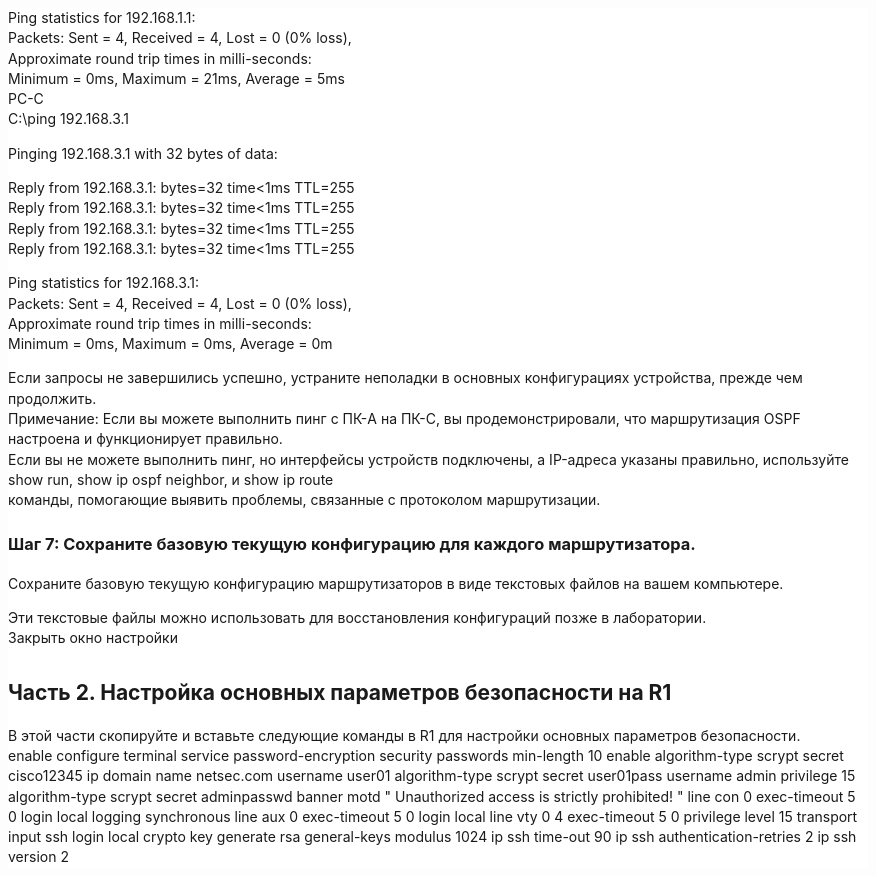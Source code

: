 Ping statistics for 192.168.1.1:    
    Packets: Sent = 4, Received = 4, Lost = 0 (0% loss),    
Approximate round trip times in milli-seconds:    
    Minimum = 0ms, Maximum = 21ms, Average = 5ms        
PC-C    
C:\ping 192.168.3.1    

Pinging 192.168.3.1 with 32 bytes of data:   

Reply from 192.168.3.1: bytes=32 time<1ms TTL=255    
Reply from 192.168.3.1: bytes=32 time<1ms TTL=255    
Reply from 192.168.3.1: bytes=32 time<1ms TTL=255    
Reply from 192.168.3.1: bytes=32 time<1ms TTL=255    

Ping statistics for 192.168.3.1:    
    Packets: Sent = 4, Received = 4, Lost = 0 (0% loss),    
Approximate round trip times in milli-seconds:    
    Minimum = 0ms, Maximum = 0ms, Average = 0m     
        
Если запросы не завершились успешно, устраните неполадки в основных конфигурациях устройства, прежде чем продолжить.      
Примечание: Если вы можете выполнить пинг с ПК-A на ПК-C, вы продемонстрировали, что маршрутизация OSPF настроена и функционирует    правильно.     
Если вы не можете выполнить пинг, но интерфейсы устройств подключены, а IP-адреса указаны правильно, используйте show run, show ip ospf neighbor, и show ip route      
команды, помогающие выявить проблемы, связанные с протоколом маршрутизации.     

### Шаг 7: Сохраните базовую текущую конфигурацию для каждого маршрутизатора.      
Сохраните базовую текущую конфигурацию маршрутизаторов в виде текстовых файлов на вашем компьютере.      


Эти текстовые файлы можно использовать для восстановления конфигураций позже в лаборатории.      
Закрыть окно настройки      

## Часть 2. Настройка основных параметров безопасности на R1
В этой части скопируйте и вставьте следующие команды в R1 для настройки основных параметров безопасности.  
enable
configure terminal
service password-encryption
security passwords min-length 10
enable algorithm-type scrypt secret cisco12345
ip domain name netsec.com
username user01 algorithm-type scrypt secret user01pass
username admin privilege 15 algorithm-type scrypt secret adminpasswd
banner motd " Unauthorized access is strictly prohibited! "
line con 0
 exec-timeout 5 0
login local
 logging synchronous
line aux 0
 exec-timeout 5 0
login local
line vty 0 4
 exec-timeout 5 0
 privilege level 15
transport input ssh
 login local
crypto key generate rsa general-keys modulus 1024
ip ssh time-out 90
ip ssh authentication-retries 2
ip ssh version 2
